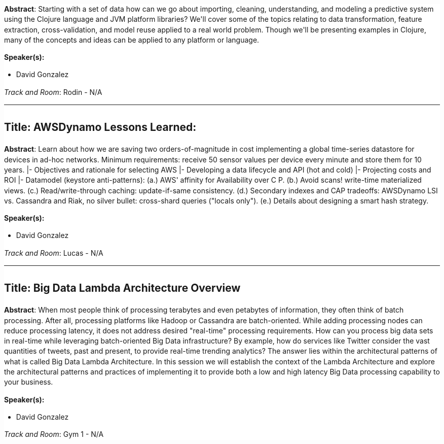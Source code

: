 **Abstract**:
Starting with a set of data how can we go about importing, cleaning, understanding, and modeling a predictive system using the Clojure language and JVM platform libraries? We'll cover some of the topics relating to data transformation, feature extraction, cross-validation, and model reuse applied to a real world problem.  Though we'll be presenting examples in Clojure, many of the concepts and ideas can be applied to any platform or language.

 
**Speaker(s):**
- David Gonzalez
 
*Track and Room*: Rodin - N/A
 
----------------------------------------------------------------------------------- 
 
 
## Title: AWSDynamo Lessons Learned:
 
**Abstract**:
Learn about how we are saving two orders-of-magnitude in cost implementing a global time-series datastore for devices in ad-hoc networks. Minimum requirements: receive 50 sensor values per device every minute and store them for 10 years. |- Objectives and rationale for selecting AWS |- Developing a data lifecycle and API (hot and cold) |- Projecting costs and ROI |- Datamodel (keystore anti-patterns): (a.) AWS' affinity for Availability over C  P. (b.) Avoid scans! write-time materialized views. (c.) Read/write-through caching: update-if-same consistency. (d.) Secondary indexes and CAP tradeoffs: AWSDynamo LSI vs. Cassandra and Riak, no silver bullet: cross-shard queries ("locals only"). (e.) Details about designing a smart hash strategy.

 
**Speaker(s):**
- David Gonzalez
 
*Track and Room*: Lucas - N/A
 
----------------------------------------------------------------------------------- 
 
 
## Title: Big Data Lambda Architecture Overview
 
**Abstract**:
When most people think of processing terabytes and even petabytes of information, they often think of batch processing.  After all, processing platforms like Hadoop or Cassandra are batch-oriented.  While adding processing nodes can reduce processing latency, it does not address desired "real-time" processing requirements.  How can you process big data sets in real-time while leveraging batch-oriented Big Data infrastructure?  By example, how do services like Twitter consider the vast quantities of tweets, past and present, to provide real-time trending analytics? The answer lies within the architectural patterns of what is called Big Data Lambda Architecture.  In this session we will establish the context of the Lambda Architecture and explore the architectural patterns and practices of implementing it to provide both a low and high latency Big Data processing capability to your business.

 
**Speaker(s):**
- David Gonzalez
 
*Track and Room*: Gym 1 - N/A
 